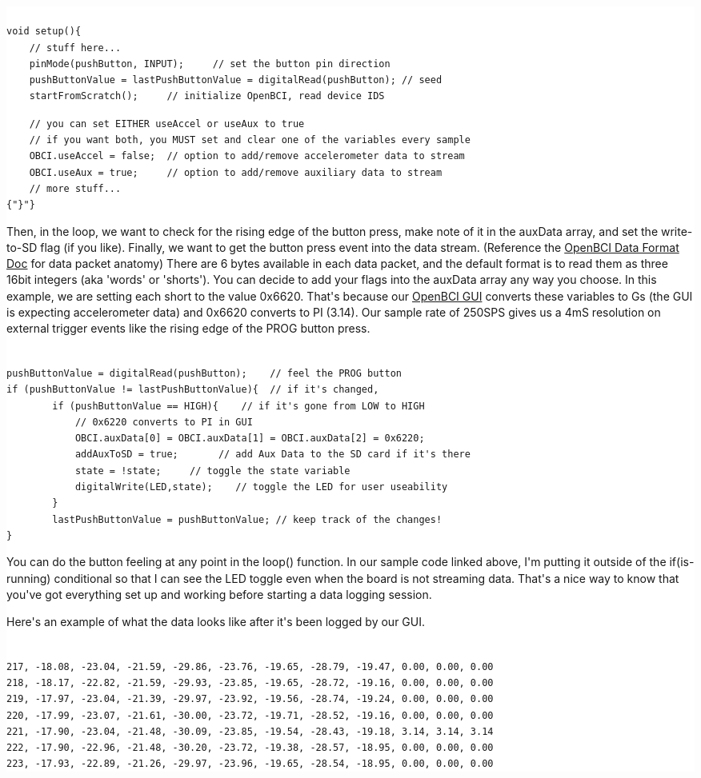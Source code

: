 ```

void setup(){
	// stuff here...
	pinMode(pushButton, INPUT);		// set the button pin direction
	pushButtonValue = lastPushButtonValue = digitalRead(pushButton); // seed
	startFromScratch();     // initialize OpenBCI, read device IDS

```

  		// you can set EITHER useAccel or useAux to true
  		// if you want both, you MUST set and clear one of the variables every sample
		OBCI.useAccel = false;  // option to add/remove accelerometer data to stream
  		OBCI.useAux = true;     // option to add/remove auxiliary data to stream
		// more stuff...
	{"}"}

Then, in the loop, we want to check for the rising edge of the button press, make note of it in the auxData array, and set the write-to-SD flag (if you like). Finally, we want to get the button press event into the data stream. (Reference the [OpenBCI Data Format Doc](03-Cyton_Data_Format.md) for data packet anatomy) There are 6 bytes available in each data packet, and the default format is to read them as three 16bit integers (aka 'words' or 'shorts'). You can decide to add your flags into the auxData array any way you choose. In this example, we are setting each short to the value 0x6620. That's because our [OpenBCI GUI](https://github.com/OpenBCI/OpenBCI_Processing) converts these variables to Gs (the GUI is expecting accelerometer data) and 0x6620 converts to PI (3.14). Our sample rate of 250SPS gives us a 4mS resolution on external trigger events like the rising edge of the PROG button press.

```

pushButtonValue = digitalRead(pushButton);    // feel the PROG button
if (pushButtonValue != lastPushButtonValue){  // if it's changed,
    	if (pushButtonValue == HIGH){    // if it's gone from LOW to HIGH
      		// 0x6220 converts to PI in GUI
      		OBCI.auxData[0] = OBCI.auxData[1] = OBCI.auxData[2] = 0x6220;  
      		addAuxToSD = true;       // add Aux Data to the SD card if it's there
      		state = !state;		// toggle the state variable
      		digitalWrite(LED,state);	// toggle the LED for user useability
    	}
    	lastPushButtonValue = pushButtonValue; // keep track of the changes!
}

```

You can do the button feeling at any point in the loop() function. In our sample code linked above, I'm putting it outside of the if(is-running) conditional so that I can see the LED toggle even when the board is not streaming data. That's a nice way to know that you've got everything set up and working before starting a data logging session.

Here's an example of what the data looks like after it's been logged by our GUI.

```

217, -18.08, -23.04, -21.59, -29.86, -23.76, -19.65, -28.79, -19.47, 0.00, 0.00, 0.00
218, -18.17, -22.82, -21.59, -29.93, -23.85, -19.65, -28.72, -19.16, 0.00, 0.00, 0.00
219, -17.97, -23.04, -21.39, -29.97, -23.92, -19.56, -28.74, -19.24, 0.00, 0.00, 0.00
220, -17.99, -23.07, -21.61, -30.00, -23.72, -19.71, -28.52, -19.16, 0.00, 0.00, 0.00
221, -17.90, -23.04, -21.48, -30.09, -23.85, -19.54, -28.43, -19.18, 3.14, 3.14, 3.14
222, -17.90, -22.96, -21.48, -30.20, -23.72, -19.38, -28.57, -18.95, 0.00, 0.00, 0.00
223, -17.93, -22.89, -21.26, -29.97, -23.96, -19.65, -28.54, -18.95, 0.00, 0.00, 0.00

```
